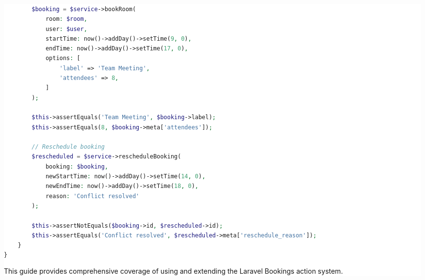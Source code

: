 ```php
        $booking = $service->bookRoom(
            room: $room,
            user: $user,
            startTime: now()->addDay()->setTime(9, 0),
            endTime: now()->addDay()->setTime(17, 0),
            options: [
                'label' => 'Team Meeting',
                'attendees' => 8,
            ]
        );
        
        $this->assertEquals('Team Meeting', $booking->label);
        $this->assertEquals(8, $booking->meta['attendees']);
        
        // Reschedule booking
        $rescheduled = $service->rescheduleBooking(
            booking: $booking,
            newStartTime: now()->addDay()->setTime(14, 0),
            newEndTime: now()->addDay()->setTime(18, 0),
            reason: 'Conflict resolved'
        );
        
        $this->assertNotEquals($booking->id, $rescheduled->id);
        $this->assertEquals('Conflict resolved', $rescheduled->meta['reschedule_reason']);
    }
}
```

This guide provides comprehensive coverage of using and extending the Laravel Bookings action system.
